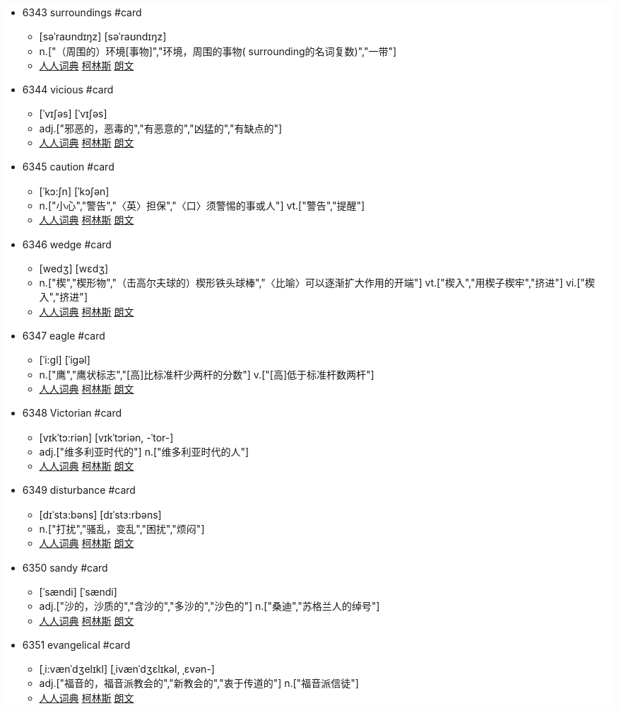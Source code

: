 
- 6343 surroundings #card
  - [səˈraʊndɪŋz]  [səˈraʊndɪŋz]
  - n.["（周围的）环境[事物]","环境，周围的事物( surrounding的名词复数)","一带"]
  - [人人词典](https://www.91dict.com/words?w=surroundings) [柯林斯](https://www.collinsdictionary.com/zh/dictionary/english/surroundings) [朗文](https://www.ldoceonline.com/dictionary/surroundings)
  

- 6344 vicious #card
  - [ˈvɪʃəs]  [ˈvɪʃəs]
  - adj.["邪恶的，恶毒的","有恶意的","凶猛的","有缺点的"]
  - [人人词典](https://www.91dict.com/words?w=vicious) [柯林斯](https://www.collinsdictionary.com/zh/dictionary/english/vicious) [朗文](https://www.ldoceonline.com/dictionary/vicious)
  

- 6345 caution #card
  - [ˈkɔ:ʃn]  [ˈkɔʃən]
  - n.["小心","警告","〈英〉担保","〈口〉须警惕的事或人"]  vt.["警告","提醒"]
  - [人人词典](https://www.91dict.com/words?w=caution) [柯林斯](https://www.collinsdictionary.com/zh/dictionary/english/caution) [朗文](https://www.ldoceonline.com/dictionary/caution)
  

- 6346 wedge #card
  - [wedʒ]  [wɛdʒ]
  - n.["楔","楔形物","（击高尔夫球的）楔形铁头球棒","〈比喻〉可以逐渐扩大作用的开端"]  vt.["楔入","用楔子楔牢","挤进"]  vi.["楔入","挤进"]
  - [人人词典](https://www.91dict.com/words?w=wedge) [柯林斯](https://www.collinsdictionary.com/zh/dictionary/english/wedge) [朗文](https://www.ldoceonline.com/dictionary/wedge)
  

- 6347 eagle #card
  - [ˈi:gl]  [ˈiɡəl]
  - n.["鹰","鹰状标志","[高]比标准杆少两杆的分数"]  v.["[高]低于标准杆数两杆"]
  - [人人词典](https://www.91dict.com/words?w=eagle) [柯林斯](https://www.collinsdictionary.com/zh/dictionary/english/eagle) [朗文](https://www.ldoceonline.com/dictionary/eagle)
  

- 6348 Victorian #card
  - [vɪkˈtɔ:riən]  [vɪkˈtɔriən, -ˈtor-]
  - adj.["维多利亚时代的"]  n.["维多利亚时代的人"]
  - [人人词典](https://www.91dict.com/words?w=Victorian) [柯林斯](https://www.collinsdictionary.com/zh/dictionary/english/Victorian) [朗文](https://www.ldoceonline.com/dictionary/Victorian)
  

- 6349 disturbance #card
  - [dɪˈstɜ:bəns]  [dɪˈstɜ:rbəns]
  - n.["打扰","骚乱，变乱","困扰","烦闷"]
  - [人人词典](https://www.91dict.com/words?w=disturbance) [柯林斯](https://www.collinsdictionary.com/zh/dictionary/english/disturbance) [朗文](https://www.ldoceonline.com/dictionary/disturbance)
  

- 6350 sandy #card
  - [ˈsændi]  [ˈsændi]
  - adj.["沙的，沙质的","含沙的","多沙的","沙色的"]  n.["桑迪","苏格兰人的绰号"]
  - [人人词典](https://www.91dict.com/words?w=sandy) [柯林斯](https://www.collinsdictionary.com/zh/dictionary/english/sandy) [朗文](https://www.ldoceonline.com/dictionary/sandy)
  

- 6351 evangelical #card
  - [ˌi:vænˈdʒelɪkl]  [ˌivænˈdʒɛlɪkəl, ˌɛvən-]
  - adj.["福音的，福音派教会的","新教会的","衷于传道的"]  n.["福音派信徒"]
  - [人人词典](https://www.91dict.com/words?w=evangelical) [柯林斯](https://www.collinsdictionary.com/zh/dictionary/english/evangelical) [朗文](https://www.ldoceonline.com/dictionary/evangelical)
  